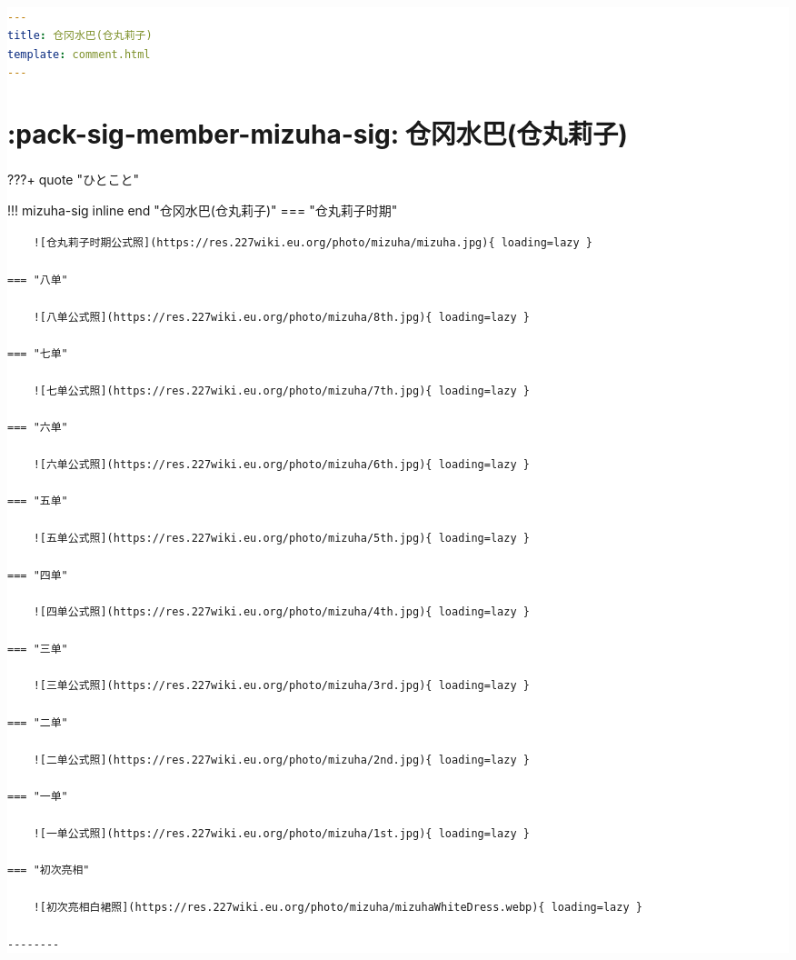 ```yaml
---
title: 仓冈水巴(仓丸莉子)
template: comment.html
---
```

# :pack-sig-member-mizuha-sig: 仓冈水巴(仓丸莉子)

???+ quote "ひとこと"
    

!!! mizuha-sig inline end "仓冈水巴(仓丸莉子)"
    === "仓丸莉子时期"

        ![仓丸莉子时期公式照](https://res.227wiki.eu.org/photo/mizuha/mizuha.jpg){ loading=lazy }
    
    === "八单"

        ![八单公式照](https://res.227wiki.eu.org/photo/mizuha/8th.jpg){ loading=lazy }

    === "七单"

        ![七单公式照](https://res.227wiki.eu.org/photo/mizuha/7th.jpg){ loading=lazy }
        
    === "六单"

        ![六单公式照](https://res.227wiki.eu.org/photo/mizuha/6th.jpg){ loading=lazy }

    === "五单"

        ![五单公式照](https://res.227wiki.eu.org/photo/mizuha/5th.jpg){ loading=lazy }

    === "四单"

        ![四单公式照](https://res.227wiki.eu.org/photo/mizuha/4th.jpg){ loading=lazy }

    === "三单"

        ![三单公式照](https://res.227wiki.eu.org/photo/mizuha/3rd.jpg){ loading=lazy }

    === "二单"

        ![二单公式照](https://res.227wiki.eu.org/photo/mizuha/2nd.jpg){ loading=lazy }

    === "一单"

        ![一单公式照](https://res.227wiki.eu.org/photo/mizuha/1st.jpg){ loading=lazy }

    === "初次亮相"

        ![初次亮相白裙照](https://res.227wiki.eu.org/photo/mizuha/mizuhaWhiteDress.webp){ loading=lazy }

    --------
